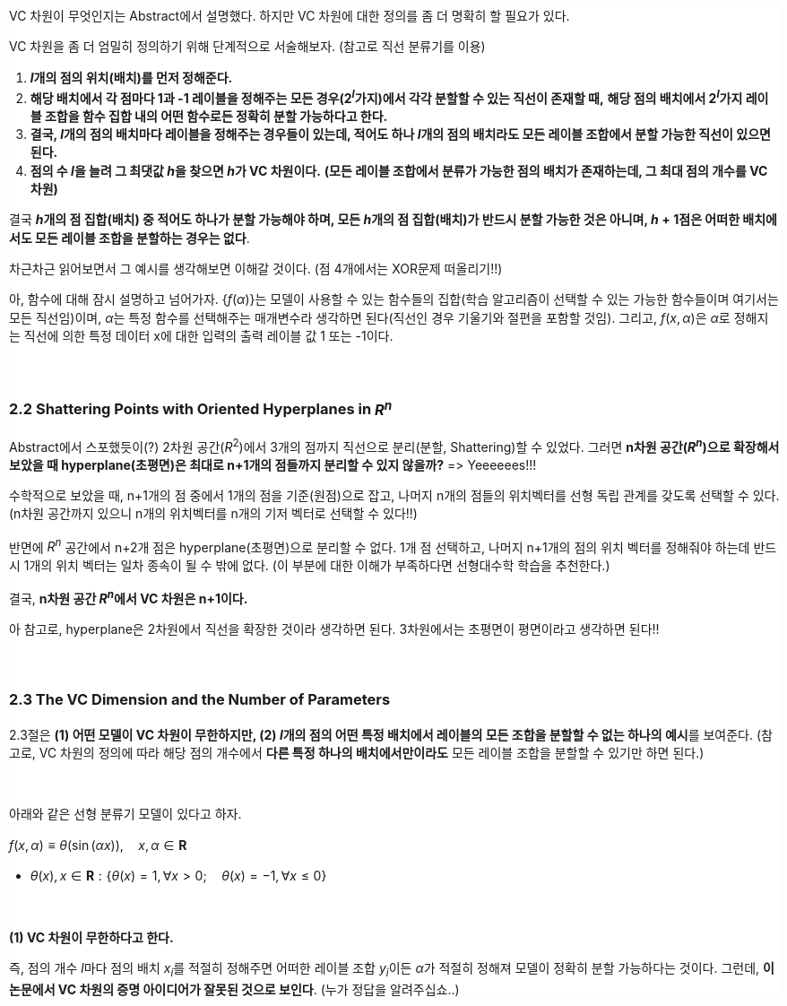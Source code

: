 VC 차원이 무엇인지는 Abstract에서 설명했다. 하지만 VC 차원에 대한 정의를 좀 더 명확히 할 필요가 있다.

VC 차원을 좀 더 엄밀히 정의하기 위해 단계적으로 서술해보자. (참고로 직선 분류기를 이용)

1. **$l$개의 점의 위치(배치)를 먼저 정해준다.**
2. **해당 배치에서 각 점마다 1과 -1 레이블을 정해주는 모든 경우($2^{l}$가지)에서 각각 분할할 수 있는 직선이 존재할 때,**
   **해당 점의 배치에서 $2^{l}$가지 레이블 조합을 함수 집합 내의 어떤 함수로든 정확히 분할 가능하다고 한다.**
3. **결국, $l$개의 점의 배치마다 레이블을 정해주는 경우들이 있는데, 적어도 하나 $l$개의 점의 배치라도 모든 레이블 조합에서 분할 가능한 직선이 있으면 된다.**
4. **점의 수 $l$을 늘려 그 최댓값 $h$을 찾으면 $h$가 VC 차원이다.**
   **(모든 레이블 조합에서 분류가 가능한 점의 배치가 존재하는데, 그 최대 점의 개수를 VC 차원)**

결국 **$h$개의 점 집합(배치) 중 적어도 하나가 분할 가능해야 하며, 모든 $h$개의 점 집합(배치)가 반드시 분할 가능한 것은 아니며, $h+1$점은 어떠한 배치에서도 모든 레이블 조합을 분할하는 경우는 없다**.

차근차근 읽어보면서 그 예시를 생각해보면 이해갈 것이다. (점 4개에서는 XOR문제 떠올리기!!)

아, 함수에 대해 잠시 설명하고 넘어가자.
$\{f(\alpha)\}$는 모델이 사용할 수 있는 함수들의 집합(학습 알고리즘이 선택할 수 있는 가능한 함수들이며 여기서는 모든 직선임)이며, $\alpha$는 특정 함수를 선택해주는 매개변수라 생각하면 된다(직선인 경우 기울기와 절편을 포함할 것임).
그리고, $f(x,\alpha)$은 $\alpha$로 정해지는 직선에 의한 특정 데이터 x에 대한 입력의 출력 레이블 값 1 또는 -1이다.

&nbsp;

### 2.2 Shattering Points with Oriented Hyperplanes in $R^{n}$

Abstract에서 스포했듯이(?) 2차원 공간($R^{2}$)에서 3개의 점까지 직선으로 분리(분할, Shattering)할 수 있었다. 그러면 **n차원 공간($R^{n}$)으로 확장해서 보았을 때 hyperplane(초평면)은 최대로 n+1개의 점들까지 분리할 수 있지 않을까?** => Yeeeeees!!!

수학적으로 보았을 때, n+1개의 점 중에서 1개의 점을 기준(원점)으로 잡고, 나머지 n개의 점들의 위치벡터를 선형 독립 관계를 갖도록 선택할 수 있다. (n차원 공간까지 있으니 n개의 위치벡터를 n개의 기저 벡터로 선택할 수 있다!!)

반면에 $R^{n}$ 공간에서 n+2개 점은 hyperplane(초평면)으로 분리할 수 없다. 1개 점 선택하고, 나머지 n+1개의 점의 위치 벡터를 정해줘야 하는데 반드시 1개의 위치 벡터는 일차 종속이 될 수 밖에 없다. (이 부분에 대한 이해가 부족하다면 선형대수학 학습을 추천한다.)

결국, **n차원 공간 $R^{n}$에서 VC 차원은 n+1이다.**

아 참고로, hyperplane은 2차원에서 직선을 확장한 것이라 생각하면 된다. 3차원에서는 초평면이 평면이라고 생각하면 된다!!

&nbsp;

### 2.3 The VC Dimension and the Number of Parameters

2.3절은 **(1) 어떤 모델이 VC 차원이 무한하지만, (2) $l$개의 점의 어떤 특정 배치에서 레이블의 모든 조합을 분할할 수 없는 하나의 예시**를 보여준다.
(참고로, VC 차원의 정의에 따라 해당 점의 개수에서 **다른 특정 하나의 배치에서만이라도** 모든 레이블 조합을 분할할 수 있기만 하면 된다.)

&nbsp;

아래와 같은 선형 분류기 모델이 있다고 하자.

$f(x, \alpha) \equiv \theta(\sin (\alpha x)), \quad x, \alpha \in \mathbf{R}$

* $\theta(x), x \in \mathbf{R}:\{\theta(x)=1, \forall x>0 ; \quad \theta(x)=-1, \forall x \leq 0\}$

&nbsp;

**(1) VC 차원이 무한하다고 한다.**

즉, 점의 개수 $l$마다 점의 배치 $x_i$를 적절히 정해주면 어떠한 레이블 조합 $y_i$이든 $\alpha$가 적절히 정해져 모델이 정확히 분할 가능하다는 것이다.
그런데, **이 논문에서 VC 차원의 증명 아이디어가 잘못된 것으로 보인다**. (누가 정답을 알려주십쇼..)
